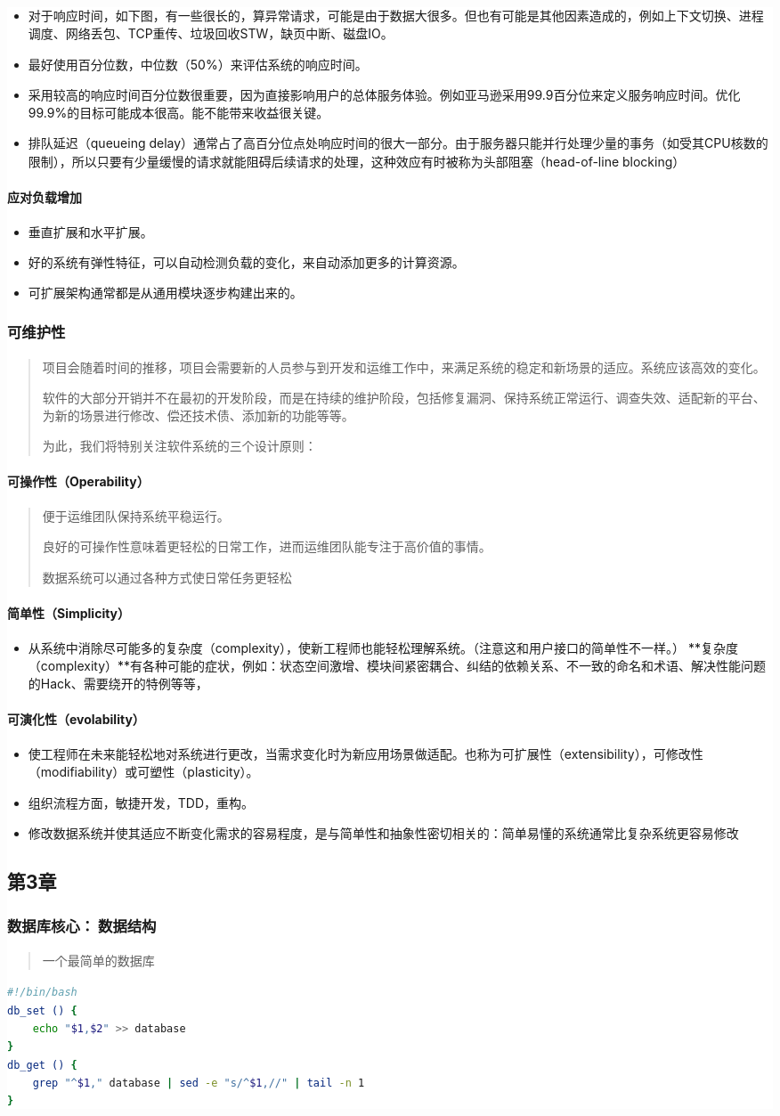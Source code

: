 - 对于响应时间，如下图，有一些很长的，算异常请求，可能是由于数据大很多。但也有可能是其他因素造成的，例如上下文切换、进程调度、网络丢包、TCP重传、垃圾回收STW，缺页中断、磁盘IO。

- 最好使用百分位数，中位数（50%）来评估系统的响应时间。

- 采用较高的响应时间百分位数很重要，因为直接影响用户的总体服务体验。例如亚马逊采用99.9百分位来定义服务响应时间。优化99.9%的目标可能成本很高。能不能带来收益很关键。

- 排队延迟（queueing delay）通常占了高百分位点处响应时间的很大一部分。由于服务器只能并行处理少量的事务（如受其CPU核数的限制），所以只要有少量缓慢的请求就能阻碍后续请求的处理，这种效应有时被称为头部阻塞（head-of-line blocking）

#### 应对负载增加

- 垂直扩展和水平扩展。

- 好的系统有弹性特征，可以自动检测负载的变化，来自动添加更多的计算资源。

- 可扩展架构通常都是从通用模块逐步构建出来的。

### 可维护性

> 项目会随着时间的推移，项目会需要新的人员参与到开发和运维工作中，来满足系统的稳定和新场景的适应。系统应该高效的变化。
>
> 软件的大部分开销并不在最初的开发阶段，而是在持续的维护阶段，包括修复漏洞、保持系统正常运行、调查失效、适配新的平台、为新的场景进行修改、偿还技术债、添加新的功能等等。
>
> 为此，我们将特别关注软件系统的三个设计原则：



#### 可操作性（Operability）

>  便于运维团队保持系统平稳运行。
>
> 良好的可操作性意味着更轻松的日常工作，进而运维团队能专注于高价值的事情。
>
> 数据系统可以通过各种方式使日常任务更轻松

#### 简单性（Simplicity）

- 从系统中消除尽可能多的复杂度（complexity），使新工程师也能轻松理解系统。（注意这和用户接口的简单性不一样。）
  **复杂度（complexity）**有各种可能的症状，例如：状态空间激增、模块间紧密耦合、纠结的依赖关系、不一致的命名和术语、解决性能问题的Hack、需要绕开的特例等等，

#### 可演化性（evolability）

-  使工程师在未来能轻松地对系统进行更改，当需求变化时为新应用场景做适配。也称为可扩展性（extensibility），可修改性（modifiability）或可塑性（plasticity）。

- 组织流程方面，敏捷开发，TDD，重构。

- 修改数据系统并使其适应不断变化需求的容易程度，是与简单性和抽象性密切相关的：简单易懂的系统通常比复杂系统更容易修改



## 第3章

### 数据库核心： 数据结构

> 一个最简单的数据库

``` bash
#!/bin/bash
db_set () {
	echo "$1,$2" >> database
}
db_get () {
	grep "^$1," database | sed -e "s/^$1,//" | tail -n 1
}
```
